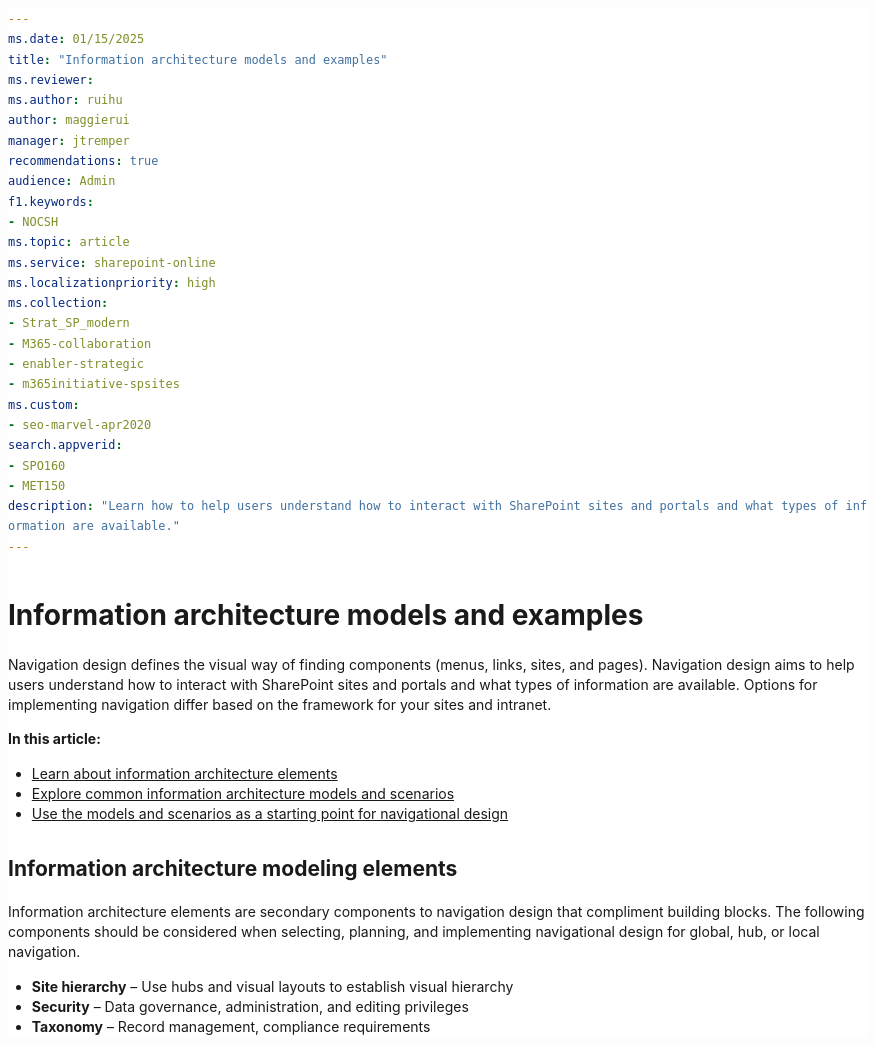 ```yaml
---
ms.date: 01/15/2025
title: "Information architecture models and examples"
ms.reviewer: 
ms.author: ruihu
author: maggierui
manager: jtremper
recommendations: true
audience: Admin
f1.keywords:
- NOCSH
ms.topic: article
ms.service: sharepoint-online
ms.localizationpriority: high
ms.collection:  
- Strat_SP_modern
- M365-collaboration
- enabler-strategic
- m365initiative-spsites
ms.custom:
- seo-marvel-apr2020
search.appverid:
- SPO160
- MET150
description: "Learn how to help users understand how to interact with SharePoint sites and portals and what types of information are available."
---
```


# Information architecture models and examples

Navigation design defines the visual way of finding components (menus, links, sites, and pages). Navigation design aims to help users understand how to interact with SharePoint sites and portals and what types of information are available. Options for implementing navigation differ based on the framework for your sites and intranet. 

**In this article:**

- [Learn about information architecture elements](#information-architecture-modeling-elements)
- [Explore common information architecture models and scenarios](#common-models-for-navigation-design)
- [Use the models and scenarios as a starting point for navigational design](#scenarios)

## Information architecture modeling elements

Information architecture elements are secondary components to navigation design that compliment building blocks. The following components should be considered when selecting, planning, and implementing navigational design for global, hub, or local navigation.

- **Site hierarchy** – Use hubs and visual layouts to establish visual hierarchy 
- **Security** – Data governance, administration, and editing privileges
- **Taxonomy** – Record management, compliance requirements
